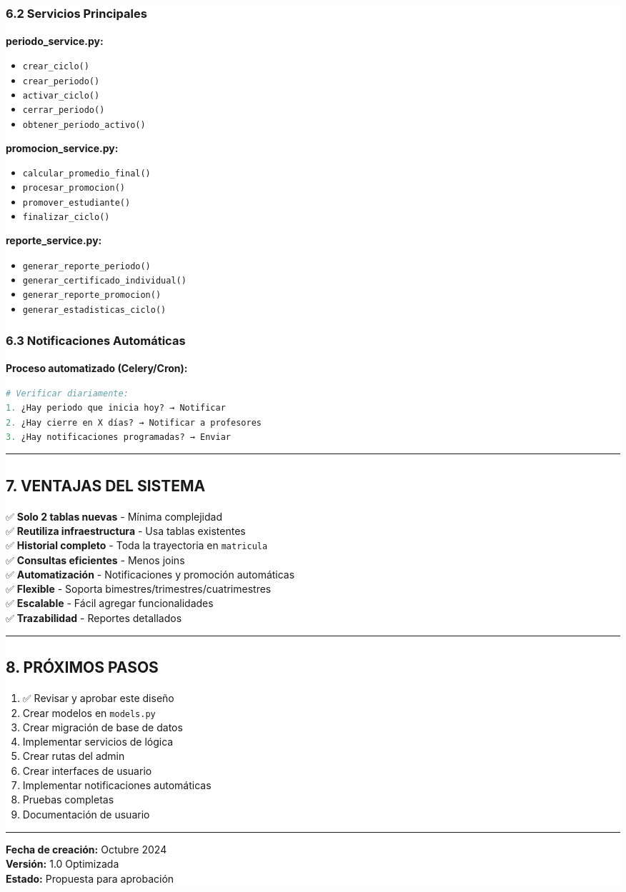 ### 6.2 Servicios Principales

**periodo_service.py:**
- `crear_ciclo()`
- `crear_periodo()`
- `activar_ciclo()`
- `cerrar_periodo()`
- `obtener_periodo_activo()`

**promocion_service.py:**
- `calcular_promedio_final()`
- `procesar_promocion()`
- `promover_estudiante()`
- `finalizar_ciclo()`

**reporte_service.py:**
- `generar_reporte_periodo()`
- `generar_certificado_individual()`
- `generar_reporte_promocion()`
- `generar_estadisticas_ciclo()`

### 6.3 Notificaciones Automáticas

**Proceso automatizado (Celery/Cron):**
```python
# Verificar diariamente:
1. ¿Hay periodo que inicia hoy? → Notificar
2. ¿Hay cierre en X días? → Notificar a profesores
3. ¿Hay notificaciones programadas? → Enviar
```

---

## 7. VENTAJAS DEL SISTEMA

✅ **Solo 2 tablas nuevas** - Mínima complejidad  
✅ **Reutiliza infraestructura** - Usa tablas existentes  
✅ **Historial completo** - Toda la trayectoria en `matricula`  
✅ **Consultas eficientes** - Menos joins  
✅ **Automatización** - Notificaciones y promoción automáticas  
✅ **Flexible** - Soporta bimestres/trimestres/cuatrimestres  
✅ **Escalable** - Fácil agregar funcionalidades  
✅ **Trazabilidad** - Reportes detallados  

---

## 8. PRÓXIMOS PASOS

1. ✅ Revisar y aprobar este diseño
2. Crear modelos en `models.py`
3. Crear migración de base de datos
4. Implementar servicios de lógica
5. Crear rutas del admin
6. Crear interfaces de usuario
7. Implementar notificaciones automáticas
8. Pruebas completas
9. Documentación de usuario

---

**Fecha de creación:** Octubre 2024  
**Versión:** 1.0 Optimizada  
**Estado:** Propuesta para aprobación

